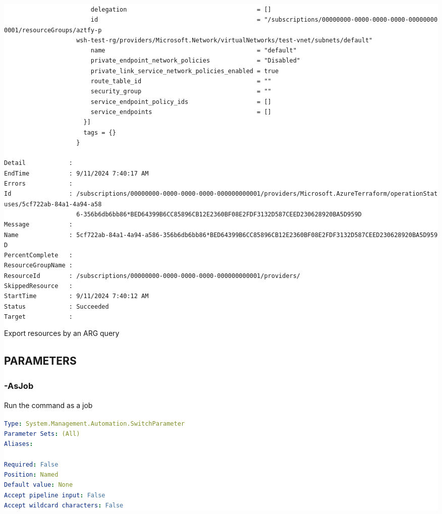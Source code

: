 ```output
                        delegation                                    = []
                        id                                            = "/subscriptions/00000000-0000-0000-0000-000000000001/resourceGroups/aztfy-p
                    wsh-test-rg/providers/Microsoft.Network/virtualNetworks/test-vnet/subnets/default"
                        name                                          = "default"
                        private_endpoint_network_policies             = "Disabled"
                        private_link_service_network_policies_enabled = true
                        route_table_id                                = ""
                        security_group                                = ""
                        service_endpoint_policy_ids                   = []
                        service_endpoints                             = []
                      }]
                      tags = {}
                    }

Detail            :
EndTime           : 9/11/2024 7:40:17 AM
Errors            :
Id                : /subscriptions/00000000-0000-0000-0000-000000000001/providers/Microsoft.AzureTerraform/operationStatuses/5cf722ab-84a1-4a94-a58
                    6-356b6db6bb86*BED64399B6CC85896CB12E2360BF08E2FDF3132D587CEED230628920BA5D959D
Message           :
Name              : 5cf722ab-84a1-4a94-a586-356b6db6bb86*BED64399B6CC85896CB12E2360BF08E2FDF3132D587CEED230628920BA5D959D
PercentComplete   :
ResourceGroupName :
ResourceId        : /subscriptions/00000000-0000-0000-0000-000000000001/providers/
SkippedResource   :
StartTime         : 9/11/2024 7:40:12 AM
Status            : Succeeded
Target            :
```

Export resources by an ARG query

## PARAMETERS

### -AsJob
Run the command as a job

```yaml
Type: System.Management.Automation.SwitchParameter
Parameter Sets: (All)
Aliases:

Required: False
Position: Named
Default value: None
Accept pipeline input: False
Accept wildcard characters: False
```
